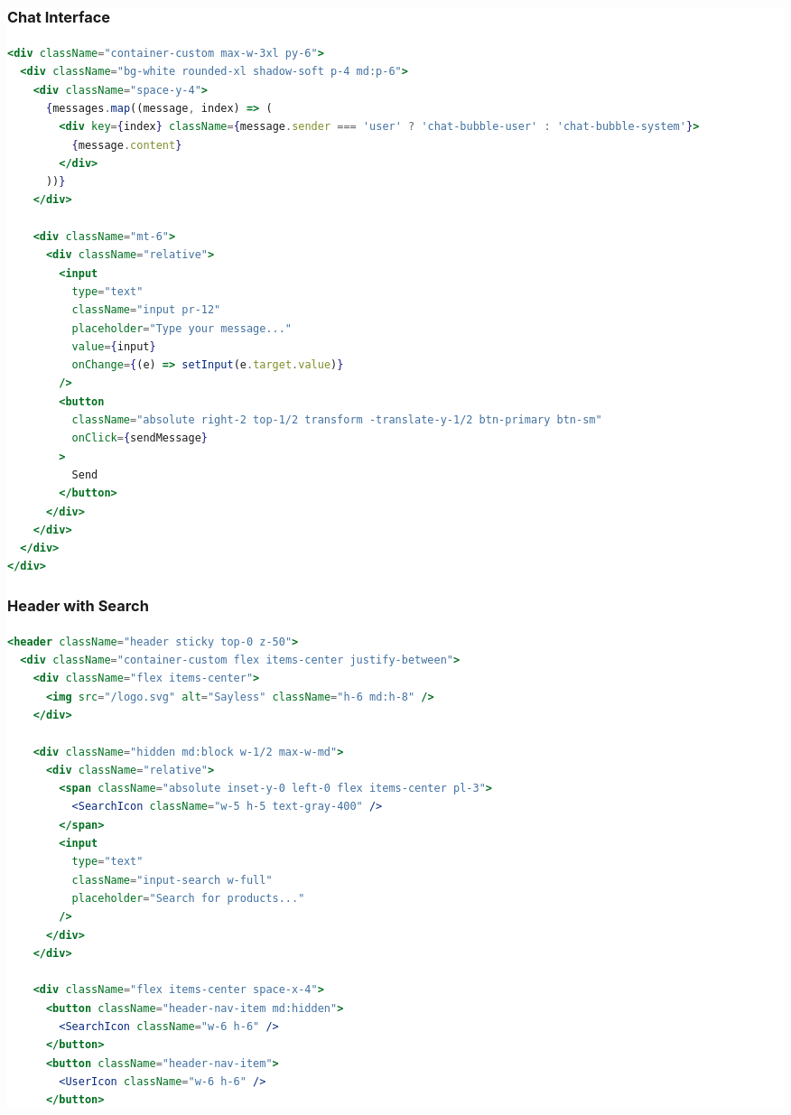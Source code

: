 ### Chat Interface

```jsx
<div className="container-custom max-w-3xl py-6">
  <div className="bg-white rounded-xl shadow-soft p-4 md:p-6">
    <div className="space-y-4">
      {messages.map((message, index) => (
        <div key={index} className={message.sender === 'user' ? 'chat-bubble-user' : 'chat-bubble-system'}>
          {message.content}
        </div>
      ))}
    </div>
    
    <div className="mt-6">
      <div className="relative">
        <input 
          type="text" 
          className="input pr-12" 
          placeholder="Type your message..."
          value={input}
          onChange={(e) => setInput(e.target.value)}
        />
        <button 
          className="absolute right-2 top-1/2 transform -translate-y-1/2 btn-primary btn-sm"
          onClick={sendMessage}
        >
          Send
        </button>
      </div>
    </div>
  </div>
</div>
```

### Header with Search

```jsx
<header className="header sticky top-0 z-50">
  <div className="container-custom flex items-center justify-between">
    <div className="flex items-center">
      <img src="/logo.svg" alt="Sayless" className="h-6 md:h-8" />
    </div>
    
    <div className="hidden md:block w-1/2 max-w-md">
      <div className="relative">
        <span className="absolute inset-y-0 left-0 flex items-center pl-3">
          <SearchIcon className="w-5 h-5 text-gray-400" />
        </span>
        <input 
          type="text" 
          className="input-search w-full" 
          placeholder="Search for products..."
        />
      </div>
    </div>
    
    <div className="flex items-center space-x-4">
      <button className="header-nav-item md:hidden">
        <SearchIcon className="w-6 h-6" />
      </button>
      <button className="header-nav-item">
        <UserIcon className="w-6 h-6" />
      </button>
```